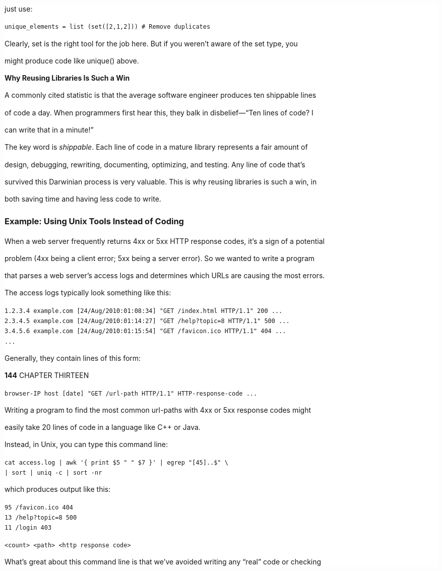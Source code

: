 just use:

```
unique_elements = list (set([2,1,2])) # Remove duplicates
```
Clearly, set is the right tool for the job here. But if you weren’t aware of the set type, you

might produce code like unique() above.

**Why Reusing Libraries Is Such a Win**

A commonly cited statistic is that the average software engineer produces ten shippable lines

of code a day. When programmers first hear this, they balk in disbelief—“Ten lines of code? I

can write that in a minute!”

The key word is _shippable_. Each line of code in a mature library represents a fair amount of

design, debugging, rewriting, documenting, optimizing, and testing. Any line of code that’s

survived this Darwinian process is very valuable. This is why reusing libraries is such a win, in

both saving time and having less code to write.

### Example: Using Unix Tools Instead of Coding

When a web server frequently returns 4xx or 5xx HTTP response codes, it’s a sign of a potential

problem (4xx being a client error; 5xx being a server error). So we wanted to write a program

that parses a web server’s access logs and determines which URLs are causing the most errors.

The access logs typically look something like this:

```
1.2.3.4 example.com [24/Aug/2010:01:08:34] "GET /index.html HTTP/1.1" 200 ...
2.3.4.5 example.com [24/Aug/2010:01:14:27] "GET /help?topic=8 HTTP/1.1" 500 ...
3.4.5.6 example.com [24/Aug/2010:01:15:54] "GET /favicon.ico HTTP/1.1" 404 ...
...
```
Generally, they contain lines of this form:

**144** CHAPTER THIRTEEN


```
browser-IP host [date] "GET /url-path HTTP/1.1" HTTP-response-code ...
```
Writing a program to find the most common url-paths with 4xx or 5xx response codes might

easily take 20 lines of code in a language like C++ or Java.

Instead, in Unix, you can type this command line:

```
cat access.log | awk '{ print $5 " " $7 }' | egrep "[45]..$" \
| sort | uniq -c | sort -nr
```
which produces output like this:

```
95 /favicon.ico 404
13 /help?topic=8 500
11 /login 403
```
```
<count> <path> <http response code>
```
What’s great about this command line is that we’ve avoided writing any “real” code or checking
